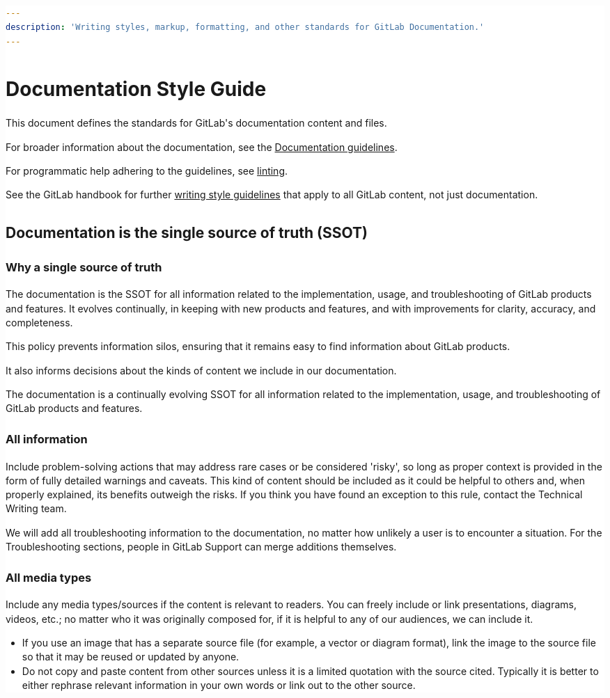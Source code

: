 ```yaml
---
description: 'Writing styles, markup, formatting, and other standards for GitLab Documentation.'
---
```


# Documentation Style Guide

This document defines the standards for GitLab's documentation content and files.

For broader information about the documentation, see the [Documentation guidelines](index.md).

For programmatic help adhering to the guidelines, see [linting](index.md#linting).

See the GitLab handbook for further [writing style guidelines](https://about.gitlab.com/handbook/communication/#writing-style-guidelines)
that apply to all GitLab content, not just documentation.

## Documentation is the single source of truth (SSOT)

### Why a single source of truth

The documentation is the SSOT for all information related to the implementation, usage, and troubleshooting of GitLab products and features. It evolves continually, in keeping with new products and features, and with improvements for clarity, accuracy, and completeness.

This policy prevents information silos, ensuring that it remains easy to find information about GitLab products.

It also informs decisions about the kinds of content we include in our documentation.

The documentation is a continually evolving SSOT for all information related to the implementation, usage, and troubleshooting of GitLab products and features.

### All information

Include problem-solving actions that may address rare cases or be considered 'risky', so long as proper context is provided in the form of fully detailed warnings and caveats. This kind of content should be included as it could be helpful to others and, when properly explained, its benefits outweigh the risks. If you think you have found an exception to this rule, contact the Technical Writing team.

We will add all troubleshooting information to the documentation, no matter how unlikely a user is to encounter a situation.
For the Troubleshooting sections, people in GitLab Support can merge additions themselves.

### All media types

Include any media types/sources if the content is relevant to readers. You can freely include or link presentations, diagrams, videos, etc.; no matter who it was originally composed for, if it is helpful to any of our audiences, we can include it.

   - If you use an image that has a separate source file (for example, a vector or diagram format), link the image to the source file so that it may be reused or updated by anyone.
   - Do not copy and paste content from other sources unless it is a limited quotation with the source cited. Typically it is better to either rephrase relevant information in your own words or link out to the other source.
